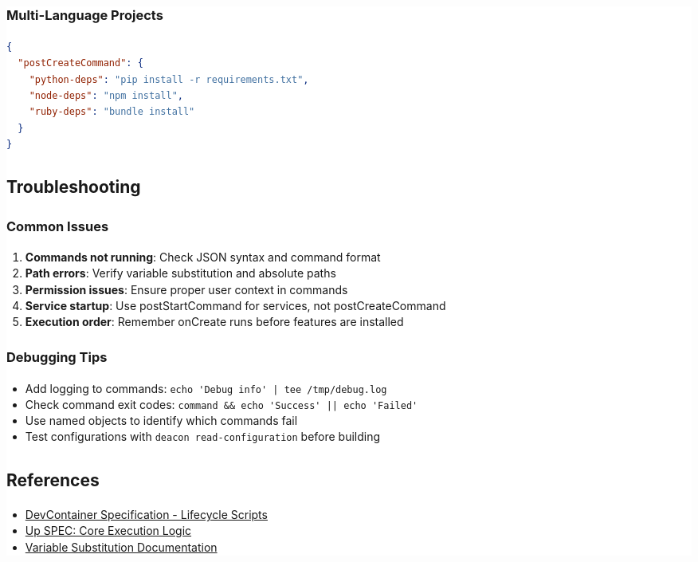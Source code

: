 ### Multi-Language Projects  
```json
{
  "postCreateCommand": {
    "python-deps": "pip install -r requirements.txt",
    "node-deps": "npm install",
    "ruby-deps": "bundle install"
  }
}
```

## Troubleshooting

### Common Issues
1. **Commands not running**: Check JSON syntax and command format
2. **Path errors**: Verify variable substitution and absolute paths
3. **Permission issues**: Ensure proper user context in commands
4. **Service startup**: Use postStartCommand for services, not postCreateCommand
5. **Execution order**: Remember onCreate runs before features are installed

### Debugging Tips
- Add logging to commands: `echo 'Debug info' | tee /tmp/debug.log`
- Check command exit codes: `command && echo 'Success' || echo 'Failed'`
- Use named objects to identify which commands fail
- Test configurations with `deacon read-configuration` before building

## References

- [DevContainer Specification - Lifecycle Scripts](https://containers.dev/implementors/spec/#lifecycle-scripts)
- [Up SPEC: Core Execution Logic](../../docs/subcommand-specs/up/SPEC.md#5-core-execution-logic)
- [Variable Substitution Documentation](https://containers.dev/implementors/spec/#variables-in-devcontainer-json)